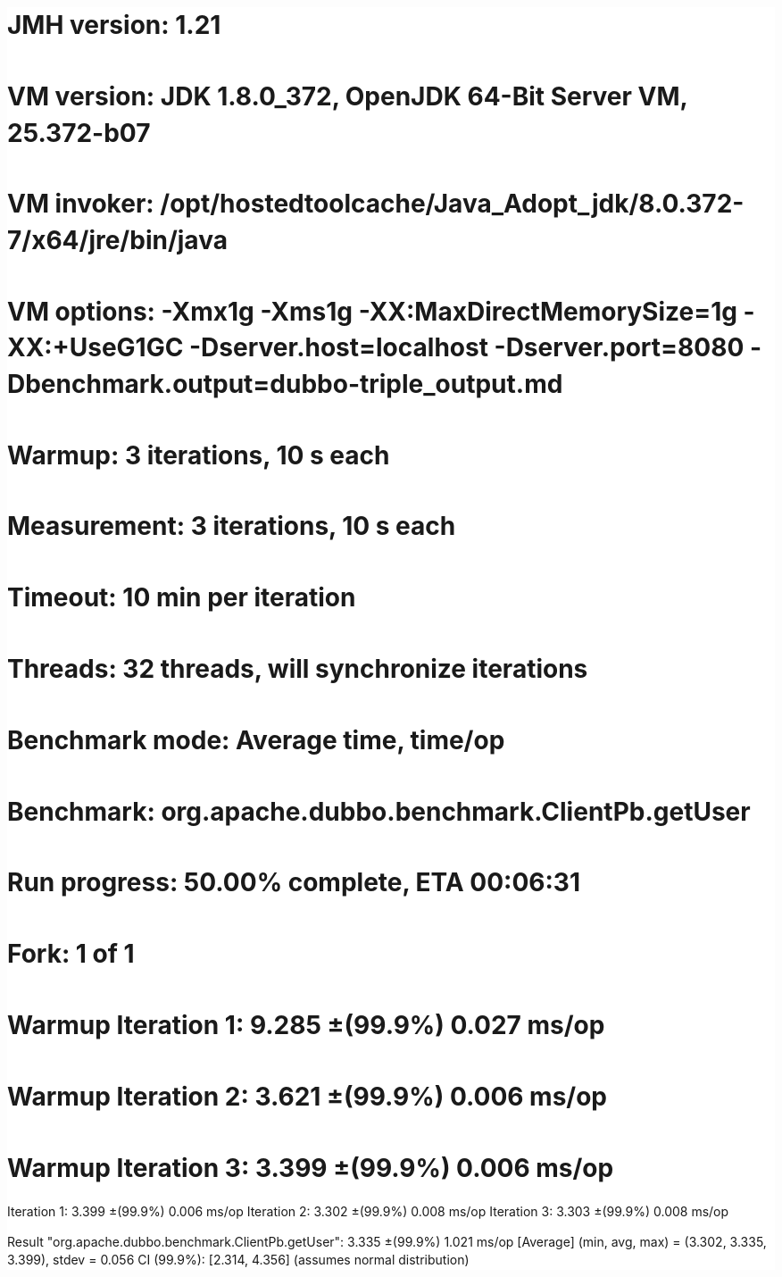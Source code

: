 
# JMH version: 1.21
# VM version: JDK 1.8.0_372, OpenJDK 64-Bit Server VM, 25.372-b07
# VM invoker: /opt/hostedtoolcache/Java_Adopt_jdk/8.0.372-7/x64/jre/bin/java
# VM options: -Xmx1g -Xms1g -XX:MaxDirectMemorySize=1g -XX:+UseG1GC -Dserver.host=localhost -Dserver.port=8080 -Dbenchmark.output=dubbo-triple_output.md
# Warmup: 3 iterations, 10 s each
# Measurement: 3 iterations, 10 s each
# Timeout: 10 min per iteration
# Threads: 32 threads, will synchronize iterations
# Benchmark mode: Average time, time/op
# Benchmark: org.apache.dubbo.benchmark.ClientPb.getUser

# Run progress: 50.00% complete, ETA 00:06:31
# Fork: 1 of 1
# Warmup Iteration   1: 9.285 ±(99.9%) 0.027 ms/op
# Warmup Iteration   2: 3.621 ±(99.9%) 0.006 ms/op
# Warmup Iteration   3: 3.399 ±(99.9%) 0.006 ms/op
Iteration   1: 3.399 ±(99.9%) 0.006 ms/op
Iteration   2: 3.302 ±(99.9%) 0.008 ms/op
Iteration   3: 3.303 ±(99.9%) 0.008 ms/op


Result "org.apache.dubbo.benchmark.ClientPb.getUser":
  3.335 ±(99.9%) 1.021 ms/op [Average]
  (min, avg, max) = (3.302, 3.335, 3.399), stdev = 0.056
  CI (99.9%): [2.314, 4.356] (assumes normal distribution)
